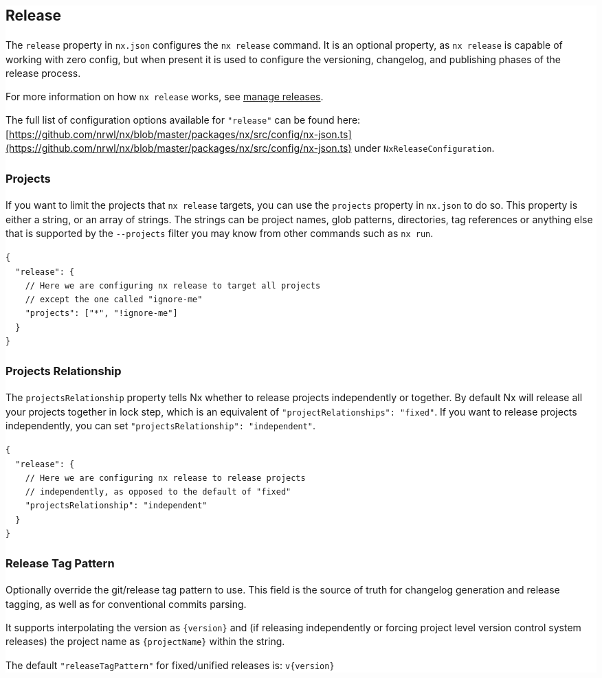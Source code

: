 ## Release

The `release` property in `nx.json` configures the `nx release` command. It is an optional property, as `nx release` is capable of working with zero config, but when present it is used to configure the versioning, changelog, and publishing phases of the release process.

For more information on how `nx release` works, see [manage releases](/features/manage-releases).

The full list of configuration options available for `"release"` can be found here: [https://github.com/nrwl/nx/blob/master/packages/nx/src/config/nx-json.ts](https://github.com/nrwl/nx/blob/master/packages/nx/src/config/nx-json.ts) under `NxReleaseConfiguration`.

### Projects

If you want to limit the projects that `nx release` targets, you can use the `projects` property in `nx.json` to do so. This property is either a string, or an array of strings. The strings can be project names, glob patterns, directories, tag references or anything else that is supported by the `--projects` filter you may know from other commands such as `nx run`.

```jsonc {% fileName="nx.json" %}
{
  "release": {
    // Here we are configuring nx release to target all projects
    // except the one called "ignore-me"
    "projects": ["*", "!ignore-me"]
  }
}
```

### Projects Relationship

The `projectsRelationship` property tells Nx whether to release projects independently or together. By default Nx will release all your projects together in lock step, which is an equivalent of `"projectRelationships": "fixed"`. If you want to release projects independently, you can set `"projectsRelationship": "independent"`.

```jsonc {% fileName="nx.json" %}
{
  "release": {
    // Here we are configuring nx release to release projects
    // independently, as opposed to the default of "fixed"
    "projectsRelationship": "independent"
  }
}
```

### Release Tag Pattern

Optionally override the git/release tag pattern to use. This field is the source of truth for changelog generation and release tagging, as well as for conventional commits parsing.

It supports interpolating the version as `{version}` and (if releasing independently or forcing project level version control system releases) the project name as `{projectName}` within the string.

The default `"releaseTagPattern"` for fixed/unified releases is: `v{version}`
